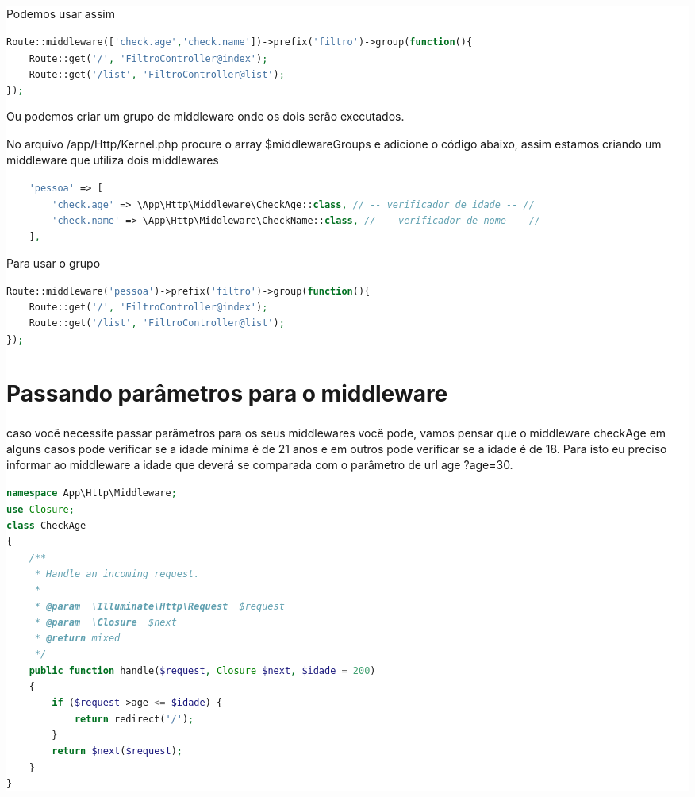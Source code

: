 Podemos usar assim
```php
Route::middleware(['check.age','check.name'])->prefix('filtro')->group(function(){
    Route::get('/', 'FiltroController@index');
    Route::get('/list', 'FiltroController@list');
});
```
Ou podemos criar um grupo de middleware onde os dois serão executados. 

No arquivo /app/Http/Kernel.php procure o array $middlewareGroups e adicione o código abaixo, assim estamos criando um middleware que utiliza dois middlewares
```php
    'pessoa' => [
        'check.age' => \App\Http\Middleware\CheckAge::class, // -- verificador de idade -- //
        'check.name' => \App\Http\Middleware\CheckName::class, // -- verificador de nome -- //
    ],
```

Para usar o grupo 
```php
Route::middleware('pessoa')->prefix('filtro')->group(function(){
    Route::get('/', 'FiltroController@index');
    Route::get('/list', 'FiltroController@list');
});
```

# Passando parâmetros para o middleware
caso você necessite passar parâmetros para os seus middlewares você pode, vamos pensar que o middleware checkAge em alguns casos pode  verificar se a idade mínima é de 21 anos e em outros pode verificar se a idade é de 18.
Para isto eu preciso informar ao middleware a idade que deverá se comparada com o parâmetro de url age ?age=30.

```php
namespace App\Http\Middleware;
use Closure;
class CheckAge
{
    /**
     * Handle an incoming request.
     *
     * @param  \Illuminate\Http\Request  $request
     * @param  \Closure  $next
     * @return mixed
     */
    public function handle($request, Closure $next, $idade = 200)
    {
        if ($request->age <= $idade) {
            return redirect('/');
        }
        return $next($request);
    }
}
```
